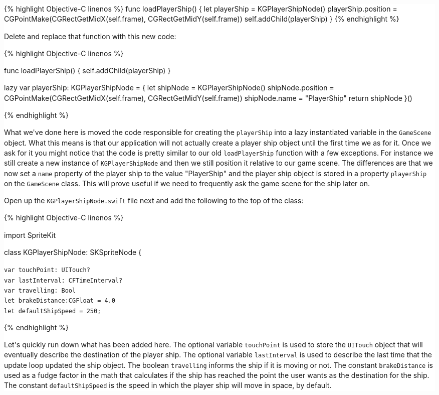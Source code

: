 {% highlight Objective-C linenos %}
func loadPlayerShip() {
    let playerShip = KGPlayerShipNode()
    playerShip.position = CGPointMake(CGRectGetMidX(self.frame), CGRectGetMidY(self.frame))
    self.addChild(playerShip)
}
{% endhighlight %}

Delete and replace that function with this new code:

{% highlight Objective-C linenos %}

func loadPlayerShip() {
    self.addChild(playerShip)
}

lazy var playerShip: KGPlayerShipNode = {
    let shipNode = KGPlayerShipNode()
    shipNode.position = CGPointMake(CGRectGetMidX(self.frame), CGRectGetMidY(self.frame))
    shipNode.name = "PlayerShip"
    return shipNode
}()

{% endhighlight %}

What we've done here is moved the code responsible for creating the `playerShip` into a lazy instantiated variable in the `GameScene` object. What this means is that our application will not actually create a player ship object until the first time we as for it. Once we ask for it you might notice that the code is pretty similar to our old `loadPlayerShip` function with a few exceptions. For instance we still create a new instance of `KGPlayerShipNode` and then we still position it relative to our game scene. The differences are that we now set a `name` property of the player ship to the value "PlayerShip" and the player ship object is stored in a property `playerShip` on the `GameScene` class. This will prove useful if we need to frequently ask the game scene for the ship later on.

Open up the `KGPlayerShipNode.swift` file next and add the following to the top of the class:

{% highlight Objective-C linenos %}

import SpriteKit

class KGPlayerShipNode: SKSpriteNode {

    var touchPoint: UITouch?
    var lastInterval: CFTimeInterval?
    var travelling: Bool
    let brakeDistance:CGFloat = 4.0
    let defaultShipSpeed = 250;

{% endhighlight %}

Let's quickly run down what has been added here. The optional variable `touchPoint` is used to store the `UITouch` object that will eventually describe the destination of the player ship. The optional variable `lastInterval` is used to describe the last time that the update loop updated the ship object. The boolean `travelling` informs the ship if it is moving or not. The constant `brakeDistance` is used as a fudge factor in the math that calculates if the ship has reached the point the user wants as the destination for the ship. The constant `defaultShipSpeed` is the speed in which the player ship will move in space, by default.
